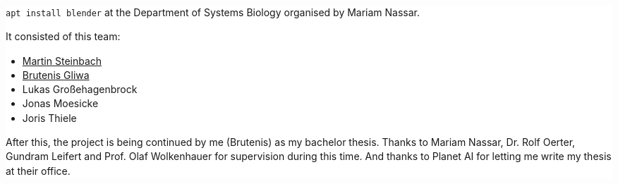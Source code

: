 ```apt install blender```
at the Department of Systems Biology organised by Mariam Nassar. 

It consisted of this team:

- [Martin Steinbach](https://github.com/meetunix)
- [Brutenis Gliwa](https://github.com/liquidfun)
- Lukas Großehagenbrock
- Jonas Moesicke
- Joris Thiele

After this, the project is being continued by me (Brutenis) as my bachelor thesis. 
Thanks to Mariam Nassar, Dr. Rolf Oerter, Gundram Leifert and Prof. Olaf Wolkenhauer for supervision during this time.
And thanks to Planet AI for letting me write my thesis at their office.


